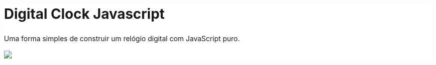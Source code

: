 # Digital Clock Javascript
Uma forma simples de construir um relógio digital com JavaScript puro.

<img src="https://user-images.githubusercontent.com/37172038/117689434-2212da80-b190-11eb-9f8a-4dc7d0a0d5e8.png" width="100%">
